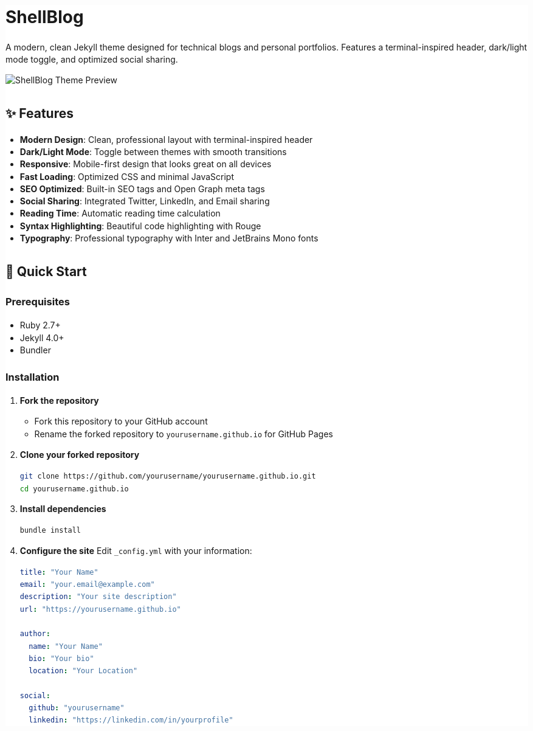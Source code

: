 # ShellBlog

A modern, clean Jekyll theme designed for technical blogs and personal portfolios. Features a terminal-inspired header, dark/light mode toggle, and optimized social sharing.

![ShellBlog Theme Preview](https://img.shields.io/badge/Theme-ShellBlog-2d3748?style=for-the-badge&logo=terminal)

## ✨ Features

- **Modern Design**: Clean, professional layout with terminal-inspired header
- **Dark/Light Mode**: Toggle between themes with smooth transitions
- **Responsive**: Mobile-first design that looks great on all devices
- **Fast Loading**: Optimized CSS and minimal JavaScript
- **SEO Optimized**: Built-in SEO tags and Open Graph meta tags
- **Social Sharing**: Integrated Twitter, LinkedIn, and Email sharing
- **Reading Time**: Automatic reading time calculation
- **Syntax Highlighting**: Beautiful code highlighting with Rouge
- **Typography**: Professional typography with Inter and JetBrains Mono fonts

## 🚀 Quick Start

### Prerequisites

- Ruby 2.7+
- Jekyll 4.0+
- Bundler

### Installation

1. **Fork the repository**
   - Fork this repository to your GitHub account
   - Rename the forked repository to `yourusername.github.io` for GitHub Pages

2. **Clone your forked repository**
   ```bash
   git clone https://github.com/yourusername/yourusername.github.io.git
   cd yourusername.github.io
   ```

3. **Install dependencies**
   ```bash
   bundle install
   ```

4. **Configure the site**
   Edit `_config.yml` with your information:
   ```yaml
   title: "Your Name"
   email: "your.email@example.com"
   description: "Your site description"
   url: "https://yourusername.github.io"
   
   author:
     name: "Your Name"
     bio: "Your bio"
     location: "Your Location"
   
   social:
     github: "yourusername"
     linkedin: "https://linkedin.com/in/yourprofile"
   ```
